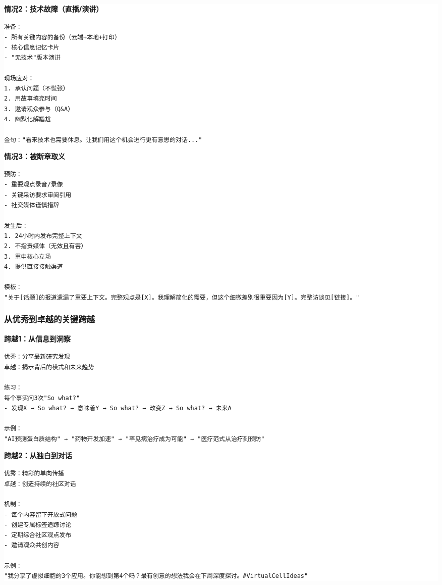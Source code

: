 **情况2：技术故障（直播/演讲）**
```
准备：
- 所有关键内容的备份（云端+本地+打印）
- 核心信息记忆卡片
- "无技术"版本演讲

现场应对：
1. 承认问题（不慌张）
2. 用故事填充时间
3. 邀请观众参与（Q&A）
4. 幽默化解尴尬

金句："看来技术也需要休息。让我们用这个机会进行更有意思的对话..."
```

**情况3：被断章取义**
```
预防：
- 重要观点录音/录像
- 关键采访要求审阅引用
- 社交媒体谨慎措辞

发生后：
1. 24小时内发布完整上下文
2. 不指责媒体（无效且有害）
3. 重申核心立场
4. 提供直接接触渠道

模板：
"关于[话题]的报道遗漏了重要上下文。完整观点是[X]。我理解简化的需要，但这个细微差别很重要因为[Y]。完整访谈见[链接]。"
```

### 从优秀到卓越的关键跨越

**跨越1：从信息到洞察**
```
优秀：分享最新研究发现
卓越：揭示背后的模式和未来趋势

练习：
每个事实问3次"So what?"
- 发现X → So what? → 意味着Y → So what? → 改变Z → So what? → 未来A

示例：
"AI预测蛋白质结构" → "药物开发加速" → "罕见病治疗成为可能" → "医疗范式从治疗到预防"
```

**跨越2：从独白到对话**
```
优秀：精彩的单向传播
卓越：创造持续的社区对话

机制：
- 每个内容留下开放式问题
- 创建专属标签追踪讨论
- 定期综合社区观点发布
- 邀请观众共创内容

示例：
"我分享了虚拟细胞的3个应用。你能想到第4个吗？最有创意的想法我会在下周深度探讨。#VirtualCellIdeas"
```
